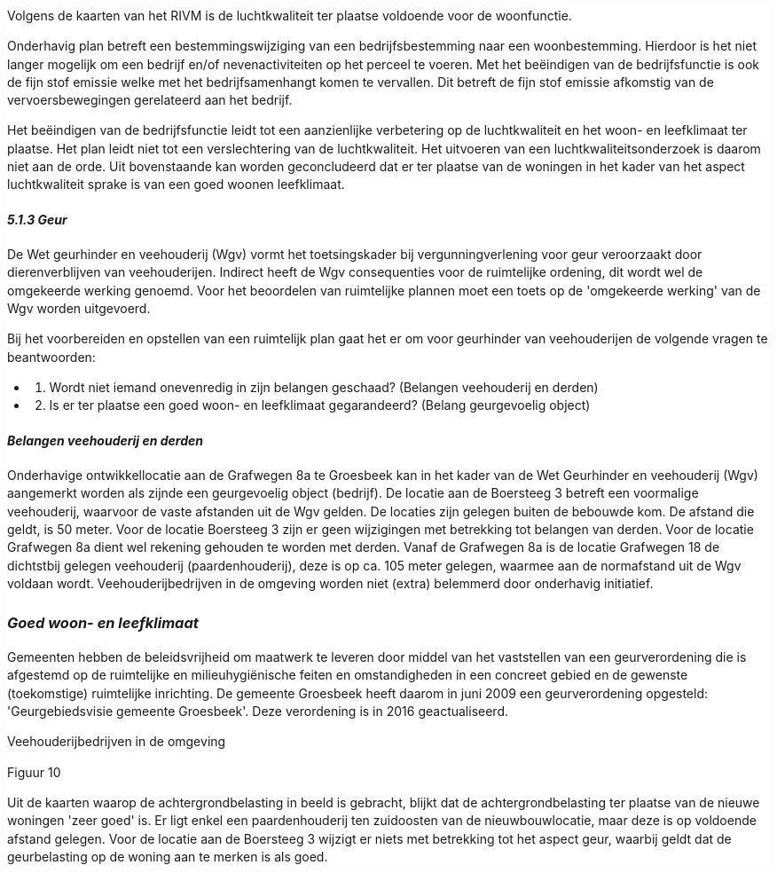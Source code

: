 Volgens de kaarten van het RIVM is de luchtkwaliteit ter plaatse voldoende voor de woonfunctie.

Onderhavig plan betreft een bestemmingswijziging van een bedrijfsbestemming naar een woonbestemming. Hierdoor is het niet langer mogelijk om een bedrijf en/of nevenactiviteiten op het perceel te voeren. Met het beëindigen van de bedrijfsfunctie is ook de fijn stof emissie welke met het bedrijfsamenhangt komen te vervallen. Dit betreft de fijn stof emissie afkomstig van de vervoersbewegingen gerelateerd aan het bedrijf.

Het beëindigen van de bedrijfsfunctie leidt tot een aanzienlijke verbetering op de luchtkwaliteit en het woon- en leefklimaat ter plaatse. Het plan leidt niet tot een verslechtering van de luchtkwaliteit. Het uitvoeren van een luchtkwaliteitsonderzoek is daarom niet aan de orde. Uit bovenstaande kan worden geconcludeerd dat er ter plaatse van de woningen in het kader van het aspect luchtkwaliteit sprake is van een goed woonen leefklimaat.

#### <span id="page-28-0"></span>*5.1.3 Geur*

De Wet geurhinder en veehouderij (Wgv) vormt het toetsingskader bij vergunningverlening voor geur veroorzaakt door dierenverblijven van veehouderijen. Indirect heeft de Wgv consequenties voor de ruimtelijke ordening, dit wordt wel de omgekeerde werking genoemd. Voor het beoordelen van ruimtelijke plannen moet een toets op de 'omgekeerde werking' van de Wgv worden uitgevoerd.

Bij het voorbereiden en opstellen van een ruimtelijk plan gaat het er om voor geurhinder van veehouderijen de volgende vragen te beantwoorden:

- 1. Wordt niet iemand onevenredig in zijn belangen geschaad? (Belangen veehouderij en derden)
- 2. Is er ter plaatse een goed woon- en leefklimaat gegarandeerd? (Belang geurgevoelig object)

#### *Belangen veehouderij en derden*

Onderhavige ontwikkellocatie aan de Grafwegen 8a te Groesbeek kan in het kader van de Wet Geurhinder en veehouderij (Wgv) aangemerkt worden als zijnde een geurgevoelig object (bedrijf). De locatie aan de Boersteeg 3 betreft een voormalige veehouderij, waarvoor de vaste afstanden uit de Wgv gelden. De locaties zijn gelegen buiten de bebouwde kom. De afstand die geldt, is 50 meter. Voor de locatie Boersteeg 3 zijn er geen wijzigingen met betrekking tot belangen van derden. Voor de locatie Grafwegen 8a dient wel rekening gehouden te worden met derden. Vanaf de Grafwegen 8a is de locatie Grafwegen 18 de dichtstbij gelegen veehouderij (paardenhouderij), deze is op ca. 105 meter gelegen, waarmee aan de normafstand uit de Wgv voldaan wordt. Veehouderijbedrijven in de omgeving worden niet (extra) belemmerd door onderhavig initiatief.

### *Goed woon- en leefklimaat*

Gemeenten hebben de beleidsvrijheid om maatwerk te leveren door middel van het vaststellen van een geurverordening die is afgestemd op de ruimtelijke en milieuhygiënische feiten en omstandigheden in een concreet gebied en de gewenste (toekomstige) ruimtelijke inrichting. De gemeente Groesbeek heeft daarom in juni 2009 een geurverordening opgesteld: 'Geurgebiedsvisie gemeente Groesbeek'. Deze verordening is in 2016 geactualiseerd.

Veehouderijbedrijven in de omgeving

Figuur 10

Uit de kaarten waarop de achtergrondbelasting in beeld is gebracht, blijkt dat de achtergrondbelasting ter plaatse van de nieuwe woningen 'zeer goed' is. Er ligt enkel een paardenhouderij ten zuidoosten van de nieuwbouwlocatie, maar deze is op voldoende afstand gelegen. Voor de locatie aan de Boersteeg 3 wijzigt er niets met betrekking tot het aspect geur, waarbij geldt dat de geurbelasting op de woning aan te merken is als goed.
